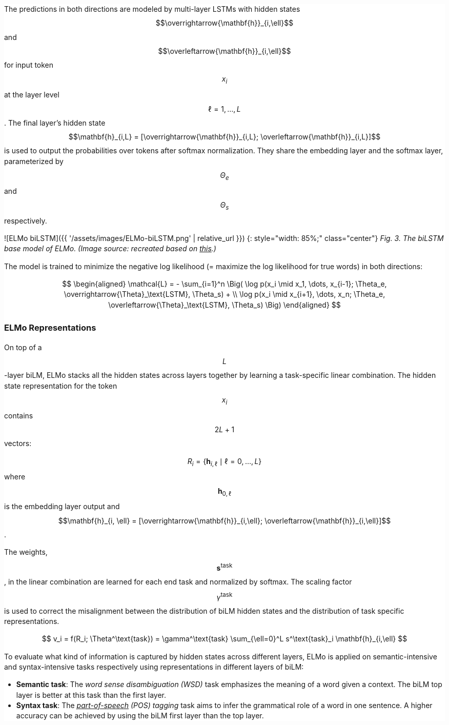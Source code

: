 The predictions in both directions are modeled by multi-layer LSTMs with hidden states $$\overrightarrow{\mathbf{h}}_{i,\ell}$$ and $$\overleftarrow{\mathbf{h}}_{i,\ell}$$ for input token $$x_i$$ at the layer level $$\ell=1,\dots,L$$.
The final layer’s hidden state $$\mathbf{h}_{i,L} = [\overrightarrow{\mathbf{h}}_{i,L}; \overleftarrow{\mathbf{h}}_{i,L}]$$ is used to output the probabilities over tokens after softmax normalization. They share the embedding layer and the softmax layer, parameterized by $$\Theta_e$$ and $$\Theta_s$$ respectively.



![ELMo biLSTM]({{ '/assets/images/ELMo-biLSTM.png' | relative_url }})
{: style="width: 85%;" class="center"}
*Fig. 3. The biLSTM base model of ELMo. (Image source: recreated based on [this](https://towardsdatascience.com/introduction-to-sequence-models-rnn-bidirectional-rnn-lstm-gru-73927ec9df15).)*

The model is trained to minimize the negative log likelihood (= maximize the log likelihood for true words) in both directions:

$$
\begin{aligned}
\mathcal{L} = - \sum_{i=1}^n \Big( 
\log p(x_i \mid x_1, \dots, x_{i-1}; \Theta_e, \overrightarrow{\Theta}_\text{LSTM}, \Theta_s) + \\
\log p(x_i \mid x_{i+1}, \dots, x_n; \Theta_e, \overleftarrow{\Theta}_\text{LSTM}, \Theta_s) \Big)
\end{aligned}
$$


### ELMo Representations

On top of a $$L$$-layer biLM, ELMo stacks all the hidden states across layers together by learning a task-specific linear combination. The hidden state representation for the token $$x_i$$ contains $$2L+1$$ vectors:

$$
R_i = \{ \mathbf{h}_{i,\ell} \mid \ell = 0, \dots, L \}
$$
where $$\mathbf{h}_{0, \ell}$$ is the embedding layer output and $$\mathbf{h}_{i, \ell} = [\overrightarrow{\mathbf{h}}_{i,\ell}; \overleftarrow{\mathbf{h}}_{i,\ell}]$$.

The weights, $$\mathbf{s}^\text{task}$$, in the linear combination are learned for each end task and normalized by softmax. The scaling factor $$\gamma^\text{task}$$ is used to correct the misalignment between the distribution of biLM hidden states and the distribution of task specific representations.

$$
v_i = f(R_i; \Theta^\text{task}) = \gamma^\text{task} \sum_{\ell=0}^L s^\text{task}_i \mathbf{h}_{i,\ell}
$$

To evaluate what kind of information is captured by hidden states across different layers, ELMo is applied on semantic-intensive and syntax-intensive tasks respectively using representations in different layers of biLM:
- **Semantic task**: The *word sense disambiguation (WSD)* task emphasizes the meaning of a word given a context. The biLM top layer is better at this task than the first layer.
- **Syntax task**: The *[part-of-speech](https://en.wikipedia.org/wiki/Part-of-speech_tagging) (POS) tagging* task aims to infer the grammatical role of a word in one sentence. A higher accuracy can be achieved by using the biLM first layer than the top layer.
